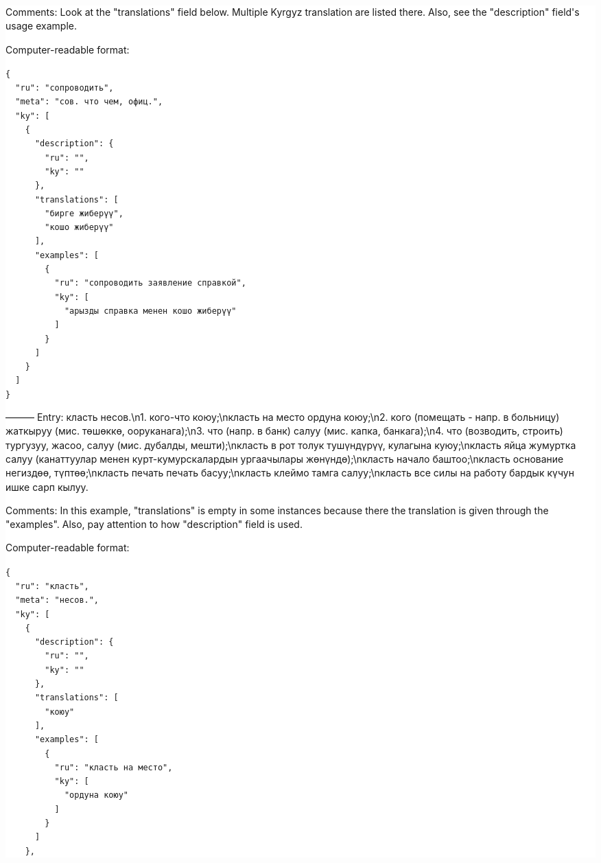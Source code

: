 Comments: Look at the "translations" field below. Multiple Kyrgyz translation are listed there. Also, see the "description" field's usage example.

Computer-readable format:
```
{
  "ru": "сопроводить",
  "meta": "сов. что чем, офиц.",
  "ky": [
    {
      "description": {
        "ru": "",
        "ky": ""
      },
      "translations": [
        "бирге жиберүү",
        "кошо жиберүү"
      ],
      "examples": [
        {
          "ru": "сопроводить заявление справкой",
          "ky": [
            "арызды справка менен кошо жиберүү"
          ]
        }
      ]
    }
  ]
}
```
———
Entry:
класть несов.\n1. кого-что коюу;\nкласть на место ордуна коюу;\n2. кого (помещать - напр. в больницу) жаткыруу (мис. төшөккө, ооруканага);\n3. что (напр. в банк) салуу (мис. капка, банкага);\n4. что (возводить, строить) тургузуу, жасоо, салуу (мис. дубалды, мешти);\nкласть в рот толук тушүндүрүү, кулагына куюу;\nкласть яйца жумуртка салуу (канаттуулар менен курт-кумурскалардын ургаачылары жөнүндө);\nкласть начало баштоо;\nкласть основание негиздөө, түптөө;\nкласть печать печать басуу;\nкласть клеймо тамга салуу;\nкласть все силы на работу бардык күчун ишке сарп кылуу.

Comments: In this example, "translations" is empty in some instances because there the translation is given through the "examples". Also, pay attention to how "description" field is used.

Computer-readable format:
```
{
  "ru": "класть",
  "meta": "несов.",
  "ky": [
    {
      "description": {
        "ru": "",
        "ky": ""
      },
      "translations": [
        "коюу"
      ],
      "examples": [
        {
          "ru": "класть на место",
          "ky": [
            "ордуна коюу"
          ]
        }
      ]
    },
```